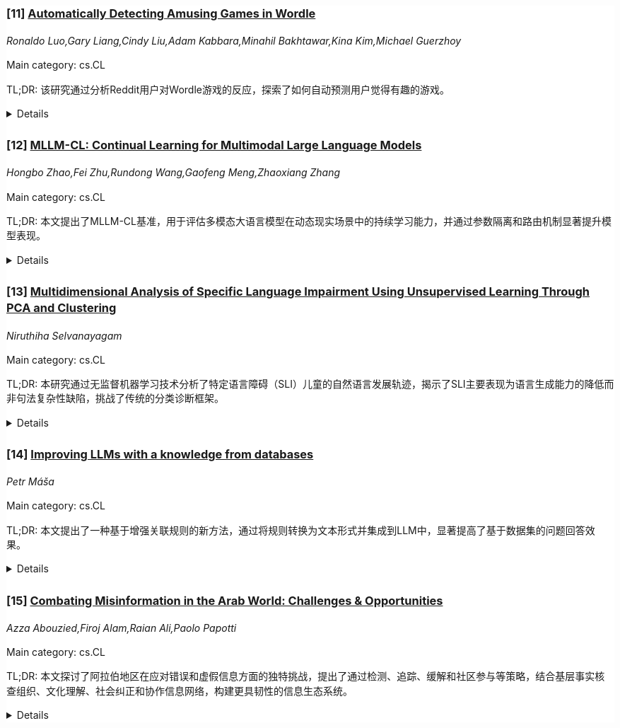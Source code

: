 ### [11] [Automatically Detecting Amusing Games in Wordle](https://arxiv.org/abs/2506.05415)
*Ronaldo Luo,Gary Liang,Cindy Liu,Adam Kabbara,Minahil Bakhtawar,Kina Kim,Michael Guerzhoy*

Main category: cs.CL

TL;DR: 该研究通过分析Reddit用户对Wordle游戏的反应，探索了如何自动预测用户觉得有趣的游戏。


<details><summary>Details</summary></details>


### [12] [MLLM-CL: Continual Learning for Multimodal Large Language Models](https://arxiv.org/abs/2506.05453)
*Hongbo Zhao,Fei Zhu,Rundong Wang,Gaofeng Meng,Zhaoxiang Zhang*

Main category: cs.CL

TL;DR: 本文提出了MLLM-CL基准，用于评估多模态大语言模型在动态现实场景中的持续学习能力，并通过参数隔离和路由机制显著提升模型表现。


<details><summary>Details</summary></details>


### [13] [Multidimensional Analysis of Specific Language Impairment Using Unsupervised Learning Through PCA and Clustering](https://arxiv.org/abs/2506.05498)
*Niruthiha Selvanayagam*

Main category: cs.CL

TL;DR: 本研究通过无监督机器学习技术分析了特定语言障碍（SLI）儿童的自然语言发展轨迹，揭示了SLI主要表现为语言生成能力的降低而非句法复杂性缺陷，挑战了传统的分类诊断框架。


<details><summary>Details</summary></details>


### [14] [Improving LLMs with a knowledge from databases](https://arxiv.org/abs/2506.05560)
*Petr Máša*

Main category: cs.CL

TL;DR: 本文提出了一种基于增强关联规则的新方法，通过将规则转换为文本形式并集成到LLM中，显著提高了基于数据集的问题回答效果。


<details><summary>Details</summary></details>


### [15] [Combating Misinformation in the Arab World: Challenges & Opportunities](https://arxiv.org/abs/2506.05582)
*Azza Abouzied,Firoj Alam,Raian Ali,Paolo Papotti*

Main category: cs.CL

TL;DR: 本文探讨了阿拉伯地区在应对错误和虚假信息方面的独特挑战，提出了通过检测、追踪、缓解和社区参与等策略，结合基层事实核查组织、文化理解、社会纠正和协作信息网络，构建更具韧性的信息生态系统。


<details><summary>Details</summary></details>

